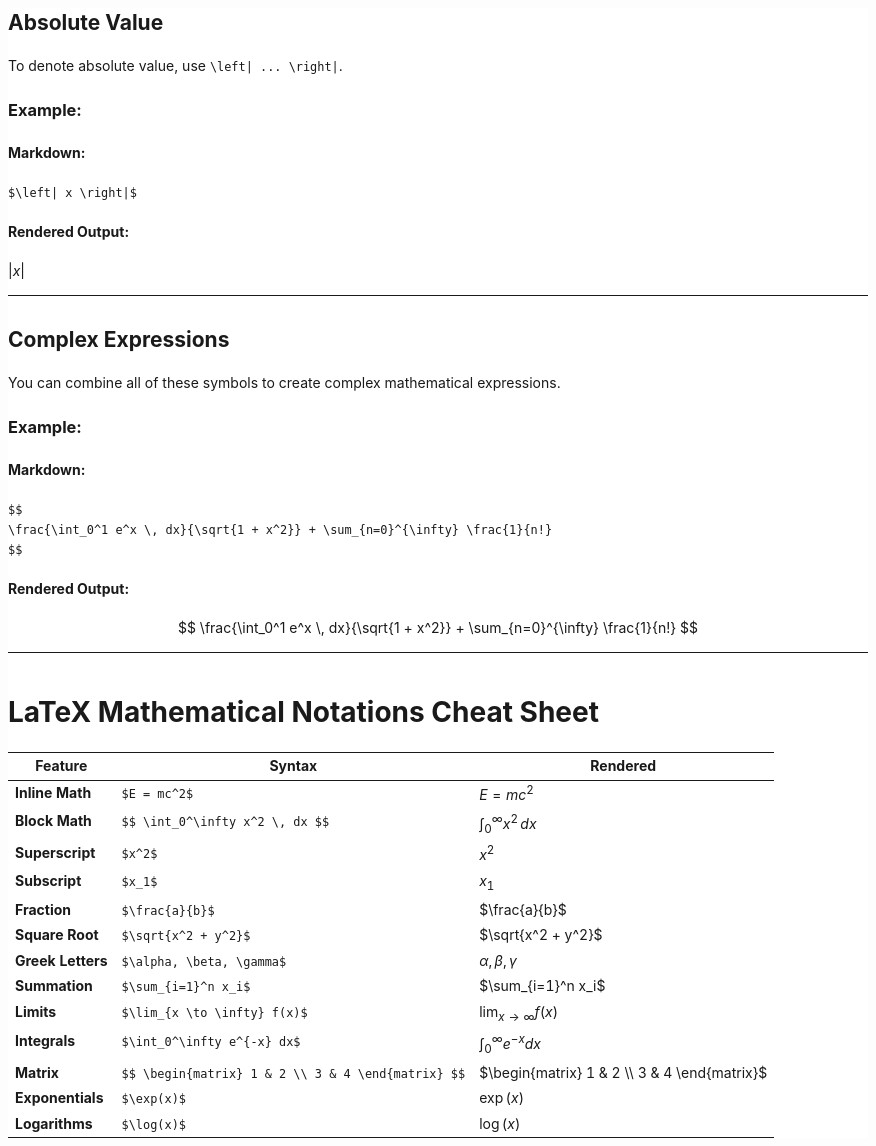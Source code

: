 
## Absolute Value

To denote absolute value, use `\left| ... \right|`.

### Example:

#### Markdown:
```markdown
$\left| x \right|$
```

#### Rendered Output:
$\left| x \right|$

---

## Complex Expressions

You can combine all of these symbols to create complex mathematical expressions.

### Example:

#### Markdown:
```markdown
$$
\frac{\int_0^1 e^x \, dx}{\sqrt{1 + x^2}} + \sum_{n=0}^{\infty} \frac{1}{n!}
$$
```

#### Rendered Output:
$$
\frac{\int_0^1 e^x \, dx}{\sqrt{1 + x^2}} + \sum_{n=0}^{\infty} \frac{1}{n!}
$$

---

# LaTeX Mathematical Notations Cheat Sheet

| **Feature**               | **Syntax**                                                                 | **Rendered**                          |
|----------------------------|---------------------------------------------------------------------------|---------------------------------------|
| **Inline Math**            | `$E = mc^2$`                                                             | $E = mc^2$                            |
| **Block Math**             | `$$ \int_0^\infty x^2 \, dx $$`                                          | $\int_0^\infty x^2 \, dx$         |
| **Superscript**            | `$x^2$`                                                                  | $x^2$                                 |
| **Subscript**              | `$x_1$`                                                                  | $x_1$                                 |
| **Fraction**               | `$\frac{a}{b}$`                                                          | $\frac{a}{b}$                         |
| **Square Root**            | `$\sqrt{x^2 + y^2}$`                                                     | $\sqrt{x^2 + y^2}$                    |
| **Greek Letters**          | `$\alpha, \beta, \gamma$`                                                | $\alpha, \beta, \gamma$               |
| **Summation**              | `$\sum_{i=1}^n x_i$`                                                     | $\sum_{i=1}^n x_i$                    |
| **Limits**                 | `$\lim_{x \to \infty} f(x)$`                                             | $\lim_{x \to \infty} f(x)$            |
| **Integrals**              | `$\int_0^\infty e^{-x} dx$`                                              | $\int_0^\infty e^{-x} dx$             |
| **Matrix** | ```$$ \begin{matrix} 1 & 2 \\ 3 & 4 \end{matrix} $$```                   | $\begin{matrix} 1 & 2 \\ 3 & 4 \end{matrix}$ |
| **Exponentials**           | `$\exp(x)$`                                                              | $\exp(x)$                             |
| **Logarithms**             | `$\log(x)$`                                                              | $\log(x)$                             |